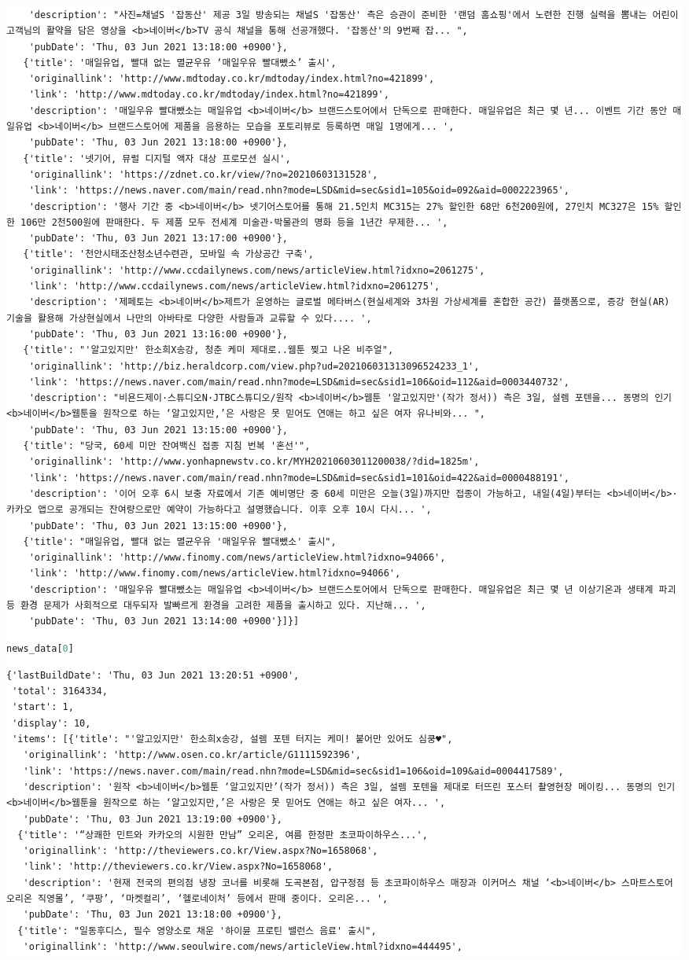         'description': "사진=채널S '잡동산' 제공 3일 방송되는 채널S '잡동산' 측은 승관이 준비한 '랜덤 홈쇼핑'에서 노련한 진행 실력을 뽐내는 어린이 고객님의 활약을 담은 영상을 <b>네이버</b>TV 공식 채널을 통해 선공개했다. '잡동산'의 9번째 잡... ",
        'pubDate': 'Thu, 03 Jun 2021 13:18:00 +0900'},
       {'title': '매일유업, 빨대 없는 멸균우유 ‘매일우유 빨대뺐소’ 출시',
        'originallink': 'http://www.mdtoday.co.kr/mdtoday/index.html?no=421899',
        'link': 'http://www.mdtoday.co.kr/mdtoday/index.html?no=421899',
        'description': '매일우유 빨대뺐소는 매일유업 <b>네이버</b> 브랜드스토어에서 단독으로 판매한다. 매일유업은 최근 몇 년... 이벤트 기간 동안 매일유업 <b>네이버</b> 브랜드스토어에 제품을 음용하는 모습을 포토리뷰로 등록하면 매일 1명에게... ',
        'pubDate': 'Thu, 03 Jun 2021 13:18:00 +0900'},
       {'title': '넷기어, 뮤럴 디지털 액자 대상 프로모션 실시',
        'originallink': 'https://zdnet.co.kr/view/?no=20210603131528',
        'link': 'https://news.naver.com/main/read.nhn?mode=LSD&mid=sec&sid1=105&oid=092&aid=0002223965',
        'description': '행사 기간 중 <b>네이버</b> 넷기어스토어를 통해 21.5인치 MC315는 27% 할인한 68만 6천200원에, 27인치 MC327은 15% 할인한 106만 2천500원에 판매한다. 두 제품 모두 전세계 미술관·박물관의 명화 등을 1년간 무제한... ',
        'pubDate': 'Thu, 03 Jun 2021 13:17:00 +0900'},
       {'title': '천안시태조산청소년수련관, 모바일 속 가상공간 구축',
        'originallink': 'http://www.ccdailynews.com/news/articleView.html?idxno=2061275',
        'link': 'http://www.ccdailynews.com/news/articleView.html?idxno=2061275',
        'description': '제페토는 <b>네이버</b>제트가 운영하는 글로벌 메타버스(현실세계와 3차원 가상세계를 혼합한 공간) 플랫폼으로, 증강 현실(AR) 기술을 활용해 가상현실에서 나만의 아바타로 다양한 사람들과 교류할 수 있다.... ',
        'pubDate': 'Thu, 03 Jun 2021 13:16:00 +0900'},
       {'title': "'알고있지만' 한소희X송강, 청춘 케미 제대로..웹툰 찢고 나온 비주얼",
        'originallink': 'http://biz.heraldcorp.com/view.php?ud=202106031313096524233_1',
        'link': 'https://news.naver.com/main/read.nhn?mode=LSD&mid=sec&sid1=106&oid=112&aid=0003440732',
        'description': "비욘드제이·스튜디오N·JTBC스튜디오/원작 <b>네이버</b>웹툰 '알고있지만'(작가 정서)) 측은 3일, 설렘 포텐을... 동명의 인기 <b>네이버</b>웹툰을 원작으로 하는 ‘알고있지만,’은 사랑은 못 믿어도 연애는 하고 싶은 여자 유나비와... ",
        'pubDate': 'Thu, 03 Jun 2021 13:15:00 +0900'},
       {'title': "당국, 60세 미만 잔여백신 접종 지침 번복 '혼선'",
        'originallink': 'http://www.yonhapnewstv.co.kr/MYH20210603011200038/?did=1825m',
        'link': 'https://news.naver.com/main/read.nhn?mode=LSD&mid=sec&sid1=101&oid=422&aid=0000488191',
        'description': '이어 오후 6시 보충 자료에서 기존 예비명단 중 60세 미만은 오늘(3일)까지만 접종이 가능하고, 내일(4일)부터는 <b>네이버</b>·카카오 앱으로 공개되는 잔여량으로만 예약이 가능하다고 설명했습니다. 이후 오후 10시 다시... ',
        'pubDate': 'Thu, 03 Jun 2021 13:15:00 +0900'},
       {'title': "매일유업, 빨대 없는 멸균우유 '매일우유 빨대뺐소' 출시",
        'originallink': 'http://www.finomy.com/news/articleView.html?idxno=94066',
        'link': 'http://www.finomy.com/news/articleView.html?idxno=94066',
        'description': '매일우유 빨대뺐소는 매일유업 <b>네이버</b> 브랜드스토어에서 단독으로 판매한다. 매일유업은 최근 몇 년 이상기온과 생태계 파괴 등 환경 문제가 사회적으로 대두되자 발빠르게 환경을 고려한 제품을 출시하고 있다. 지난해... ',
        'pubDate': 'Thu, 03 Jun 2021 13:14:00 +0900'}]}]




```python
news_data[0]
```




    {'lastBuildDate': 'Thu, 03 Jun 2021 13:20:51 +0900',
     'total': 3164334,
     'start': 1,
     'display': 10,
     'items': [{'title': "'알고있지만' 한소희x송강, 설렘 포텐 터지는 케미! 붙어만 있어도 심쿵♥",
       'originallink': 'http://www.osen.co.kr/article/G1111592396',
       'link': 'https://news.naver.com/main/read.nhn?mode=LSD&mid=sec&sid1=106&oid=109&aid=0004417589',
       'description': '원작 <b>네이버</b>웹툰 ‘알고있지만’(작가 정서)) 측은 3일, 설렘 포텐을 제대로 터뜨린 포스터 촬영현장 메이킹... 동명의 인기 <b>네이버</b>웹툰을 원작으로 하는 ‘알고있지만,’은 사랑은 못 믿어도 연애는 하고 싶은 여자... ',
       'pubDate': 'Thu, 03 Jun 2021 13:19:00 +0900'},
      {'title': '“상쾌한 민트와 카카오의 시원한 만남” 오리온, 여름 한정판 초코파이하우스...',
       'originallink': 'http://theviewers.co.kr/View.aspx?No=1658068',
       'link': 'http://theviewers.co.kr/View.aspx?No=1658068',
       'description': '현재 전국의 편의점 냉장 코너를 비롯해 도곡본점, 압구정점 등 초코파이하우스 매장과 이커머스 채널 ‘<b>네이버</b> 스마트스토어 오리온 직영몰’, ‘쿠팡’, ‘마켓컬리’, ‘헬로네이처’ 등에서 판매 중이다. 오리온... ',
       'pubDate': 'Thu, 03 Jun 2021 13:18:00 +0900'},
      {'title': "일동후디스, 필수 영양소로 채운 '하이뮨 프로틴 밸런스 음료' 출시",
       'originallink': 'http://www.seoulwire.com/news/articleView.html?idxno=444495',